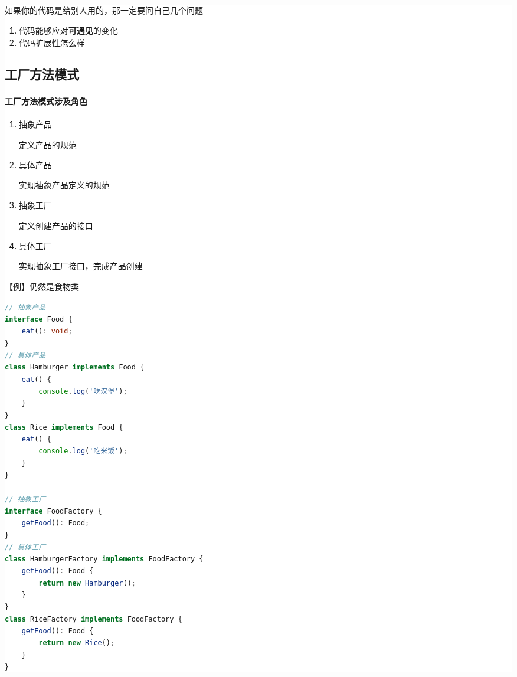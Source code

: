 如果你的代码是给别人用的，那一定要问自己几个问题

1. 代码能够应对**可遇见**的变化
2. 代码扩展性怎么样



## 工厂方法模式

#### 工厂方法模式涉及角色

1. 抽象产品

    定义产品的规范

2. 具体产品

    实现抽象产品定义的规范

3. 抽象工厂

    定义创建产品的接口

4. 具体工厂

    实现抽象工厂接口，完成产品创建



【例】仍然是食物类

```typescript
// 抽象产品
interface Food {
    eat(): void;
}
// 具体产品
class Hamburger implements Food {
    eat() {
        console.log('吃汉堡');
    }
}
class Rice implements Food {
    eat() {
        console.log('吃米饭');
    }
}

// 抽象工厂
interface FoodFactory {
    getFood(): Food;
}
// 具体工厂
class HamburgerFactory implements FoodFactory {
    getFood(): Food {
        return new Hamburger();
    }
}
class RiceFactory implements FoodFactory {
    getFood(): Food {
        return new Rice();
    }
}
```
